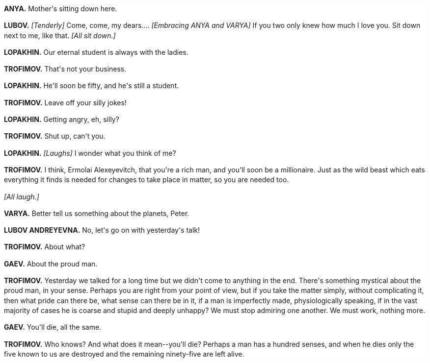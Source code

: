 **ANYA.**
Mother's sitting down here.

**LUBOV.**
_[Tenderly]_ Come, come, my dears.... _[Embracing ANYA and VARYA]_ If you two only knew how much I love you. Sit down next to me, like that. _[All sit down.]_

**LOPAKHIN.**
Our eternal student is always with the ladies.

**TROFIMOV.**
That's not your business.

**LOPAKHIN.**
He'll soon be fifty, and he's still a student.

**TROFIMOV.**
Leave off your silly jokes!

**LOPAKHIN.**
Getting angry, eh, silly?

**TROFIMOV.**
Shut up, can't you.

**LOPAKHIN.**
_[Laughs]_ I wonder what you think of me?

**TROFIMOV.**
I think, Ermolai Alexeyevitch, that you're a rich man, and you'll soon be a millionaire. Just as the wild beast which eats everything it finds is needed for changes to take place in matter, so you are needed too.

_[All laugh.]_

**VARYA.**
Better tell us something about the planets, Peter.

**LUBOV ANDREYEVNA.**
No, let's go on with yesterday's talk!

**TROFIMOV.**
About what?

**GAEV.**
About the proud man.

**TROFIMOV.**
Yesterday we talked for a long time but we didn't come to anything in the end. There's something mystical about the proud man, in your sense. Perhaps you are right from your point of view, but if you take the matter simply, without complicating it, then what pride can there be, what sense can there be in it, if a man is imperfectly made, physiologically speaking, if in the vast majority of cases he is coarse and stupid and deeply unhappy? We must stop admiring one another. We must work, nothing more.

**GAEV.**
You'll die, all the same.

**TROFIMOV.**
Who knows? And what does it mean--you'll die? Perhaps a man has a hundred senses, and when he dies only the five known to us are destroyed and the remaining ninety-five are left alive.
